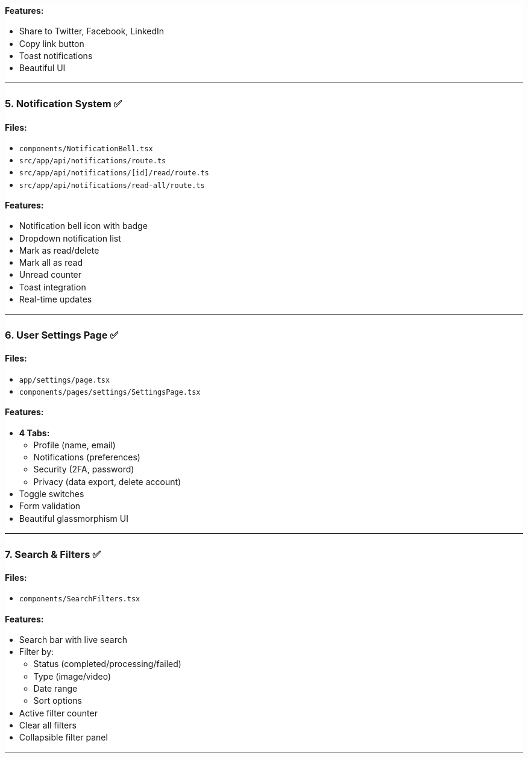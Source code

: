 **Features:**
- Share to Twitter, Facebook, LinkedIn
- Copy link button
- Toast notifications
- Beautiful UI

---

### **5. Notification System** ✅
**Files:**
- `components/NotificationBell.tsx`
- `src/app/api/notifications/route.ts`
- `src/app/api/notifications/[id]/read/route.ts`
- `src/app/api/notifications/read-all/route.ts`

**Features:**
- Notification bell icon with badge
- Dropdown notification list
- Mark as read/delete
- Mark all as read
- Unread counter
- Toast integration
- Real-time updates

---

### **6. User Settings Page** ✅
**Files:**
- `app/settings/page.tsx`
- `components/pages/settings/SettingsPage.tsx`

**Features:**
- **4 Tabs:**
  - Profile (name, email)
  - Notifications (preferences)
  - Security (2FA, password)
  - Privacy (data export, delete account)
- Toggle switches
- Form validation
- Beautiful glassmorphism UI

---

### **7. Search & Filters** ✅
**Files:**
- `components/SearchFilters.tsx`

**Features:**
- Search bar with live search
- Filter by:
  - Status (completed/processing/failed)
  - Type (image/video)
  - Date range
  - Sort options
- Active filter counter
- Clear all filters
- Collapsible filter panel

---
